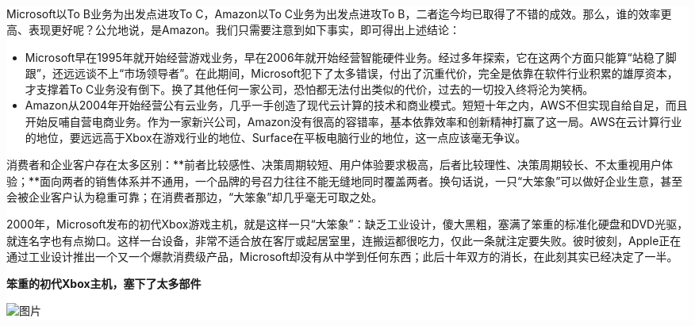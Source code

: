 

Microsoft以To B业务为出发点进攻To C，Amazon以To C业务为出发点进攻To B，二者迄今均已取得了不错的成效。那么，谁的效率更高、表现更好呢？公允地说，是Amazon。我们只需要注意到如下事实，即可得出上述结论：



- Microsoft早在1995年就开始经营游戏业务，早在2006年就开始经营智能硬件业务。经过多年探索，它在这两个方面只能算“站稳了脚跟”，还远远谈不上“市场领导者”。在此期间，Microsoft犯下了太多错误，付出了沉重代价，完全是依靠在软件行业积累的雄厚资本，才支撑着To C业务没有倒下。换了其他任何一家公司，恐怕都无法付出类似的代价，过去的一切投入终将沦为笑柄。
- Amazon从2004年开始经营公有云业务，几乎一手创造了现代云计算的技术和商业模式。短短十年之内，AWS不但实现自给自足，而且开始反哺自营电商业务。作为一家新兴公司，Amazon没有很高的容错率，基本依靠效率和创新精神打赢了这一局。AWS在云计算行业的地位，要远远高于Xbox在游戏行业的地位、Surface在平板电脑行业的地位，这一点应该毫无争议。



消费者和企业客户存在太多区别：**前者比较感性、决策周期较短、用户体验要求极高，后者比较理性、决策周期较长、不太重视用户体验；**面向两者的销售体系并不通用，一个品牌的号召力往往不能无缝地同时覆盖两者。换句话说，一只“大笨象”可以做好企业生意，甚至会被企业客户认为稳重可靠；在消费者那边，“大笨象”却几乎毫无可取之处。



2000年，Microsoft发布的初代Xbox游戏主机，就是这样一只“大笨象”：缺乏工业设计，傻大黑粗，塞满了笨重的标准化硬盘和DVD光驱，就连名字也有点拗口。这样一台设备，非常不适合放在客厅或起居室里，连搬运都很吃力，仅此一条就注定要失败。彼时彼刻，Apple正在通过工业设计推出一个又一个爆款消费级产品，Microsoft却没有从中学到任何东西；此后十年双方的消长，在此刻其实已经决定了一半。



**笨重的初代Xbox主机，塞下了太多部件**

![图片](https://mmbiz.qpic.cn/mmbiz_jpg/ZPcXz3fSPUFH3Yv7P4qC7IHD5Pib0hNmQwlicpCEvoH0T8qVEyOpAic0M5nIFTcNMpCjpRUOhlP65Lw9JqR1CUukQ/640?wx_fmt=jpeg&wxfrom=5&wx_lazy=1&wx_co=1)



